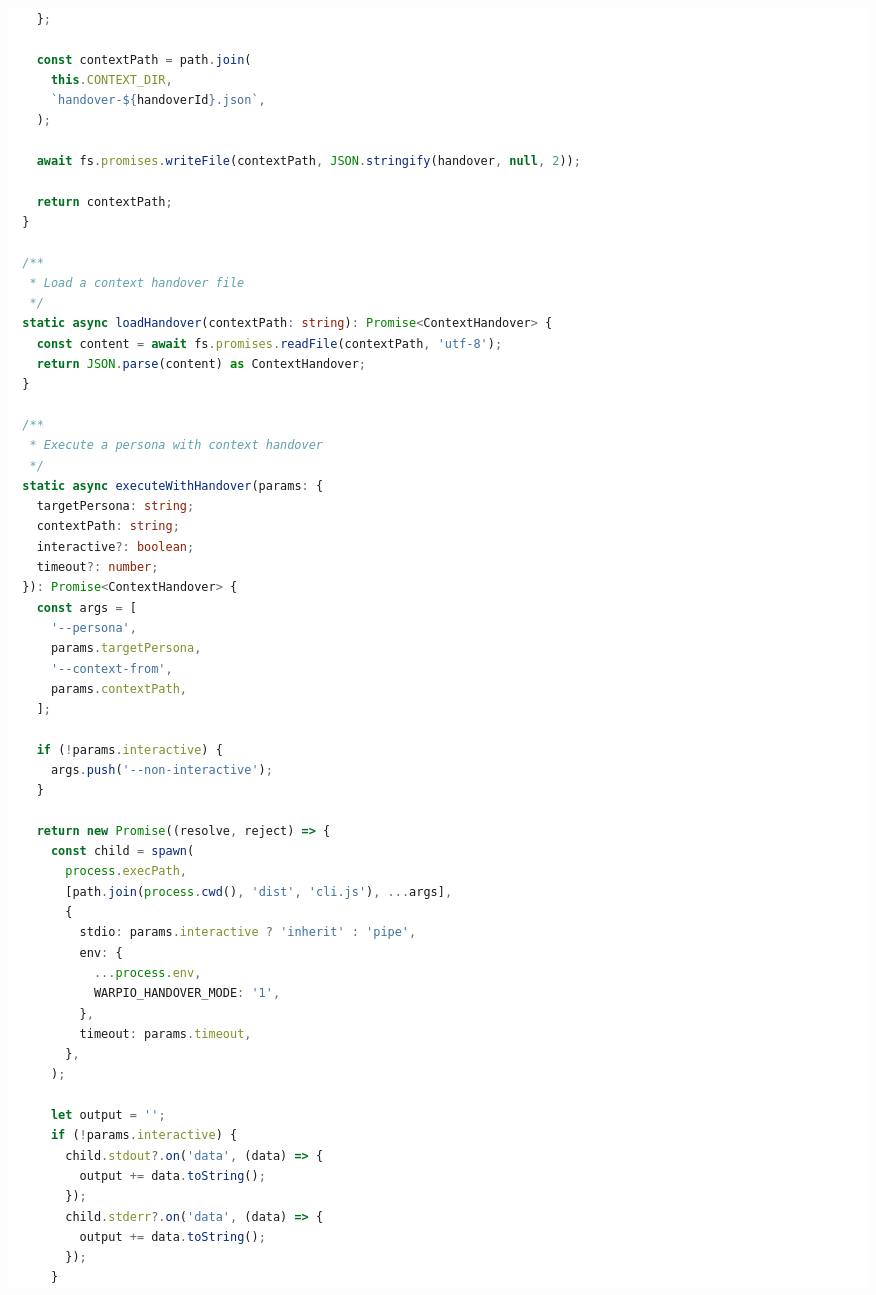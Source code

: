 ```typescript
    };

    const contextPath = path.join(
      this.CONTEXT_DIR,
      `handover-${handoverId}.json`,
    );

    await fs.promises.writeFile(contextPath, JSON.stringify(handover, null, 2));

    return contextPath;
  }

  /**
   * Load a context handover file
   */
  static async loadHandover(contextPath: string): Promise<ContextHandover> {
    const content = await fs.promises.readFile(contextPath, 'utf-8');
    return JSON.parse(content) as ContextHandover;
  }

  /**
   * Execute a persona with context handover
   */
  static async executeWithHandover(params: {
    targetPersona: string;
    contextPath: string;
    interactive?: boolean;
    timeout?: number;
  }): Promise<ContextHandover> {
    const args = [
      '--persona',
      params.targetPersona,
      '--context-from',
      params.contextPath,
    ];

    if (!params.interactive) {
      args.push('--non-interactive');
    }

    return new Promise((resolve, reject) => {
      const child = spawn(
        process.execPath,
        [path.join(process.cwd(), 'dist', 'cli.js'), ...args],
        {
          stdio: params.interactive ? 'inherit' : 'pipe',
          env: {
            ...process.env,
            WARPIO_HANDOVER_MODE: '1',
          },
          timeout: params.timeout,
        },
      );

      let output = '';
      if (!params.interactive) {
        child.stdout?.on('data', (data) => {
          output += data.toString();
        });
        child.stderr?.on('data', (data) => {
          output += data.toString();
        });
      }
```
